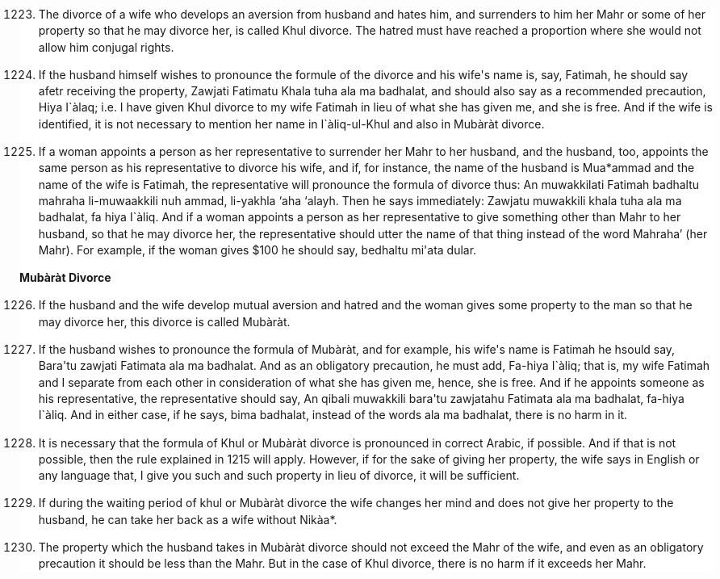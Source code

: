 1223. The divorce of a wife who develops an aversion from husband and
hates him, and surrenders to him her Mahr or some of her property so
that he may divorce her, is called Khul divorce. The hatred must have
reached a proportion where she would not allow him conjugal rights.

1224. If the husband himself wishes to pronounce the formule of the
divorce and his wife's name is, say, Fatimah, he should say afetr
receiving the property, Zawjati Fatimatu Khala tuha ala ma badhalat, and
should also say as a recommended precaution, Hiya I\`àlaq; i.e. I have
given Khul divorce to my wife Fatimah in lieu of what she has given me,
and she is free. And if the wife is identified, it is not necessary to
mention her name in I\`àliq-ul-Khul and also in Mubàràt divorce.

1225. If a woman appoints a person as her representative to surrender
her Mahr to her husband, and the husband, too, appoints the same person
as his representative to divorce his wife, and if, for instance, the
name of the husband is Mua\*ammad and the name of the wife is Fatimah,
the representative will pronounce the formula of divorce thus: An
muwakkilati Fatimah badhaltu mahraha li-muwaakkili nuh ammad, li-yakhla
‘aha ‘alayh. Then he says immediately: Zawjatu muwakkili khala tuha ala
ma badhalat, fa hiya I\`àliq. And if a woman appoints a person as her
representative to give something other than Mahr to her husband, so that
he may divorce her, the representative should utter the name of that
thing instead of the word Mahraha’ (her Mahr). For example, if the woman
gives $100 he should say, bedhaltu mi'ata dular.

**Mubàràt Divorce**

1226. If the husband and the wife develop mutual aversion and hatred
and the woman gives some property to the man so that he may divorce her,
this divorce is called Mubàràt.

1227. If the husband wishes to pronounce the formula of Mubàràt, and
for example, his wife's name is Fatimah he hsould say, Bara'tu zawjati
Fatimata ala ma badhalat. And as an obligatory precaution, he must add,
Fa-hiya I\`àliq; that is, my wife Fatimah and I separate from each other
in consideration of what she has given me, hence, she is free. And if he
appoints someone as his representative, the representative should say,
An qibali muwakkili bara'tu zawjatahu Fatimata ala ma badhalat, fa-hiya
I\`àliq. And in either case, if he says, bima badhalat, instead of the
words ala ma badhalat, there is no harm in it.

1228. It is necessary that the formula of Khul or Mubàràt divorce is
pronounced in correct Arabic, if possible. And if that is not possible,
then the rule explained in 1215 will apply. However, if for the sake of
giving her property, the wife says in English or any language that, I
give you such and such property in lieu of divorce, it will be
sufficient.

1229. If during the waiting period of khul or Mubàràt divorce the wife
changes her mind and does not give her property to the husband, he can
take her back as a wife without Nikàa\*.

1230. The property which the husband takes in Mubàràt divorce should
not exceed the Mahr of the wife, and even as an obligatory precaution it
should be less than the Mahr. But in the case of Khul divorce, there is
no harm if it exceeds her Mahr.
